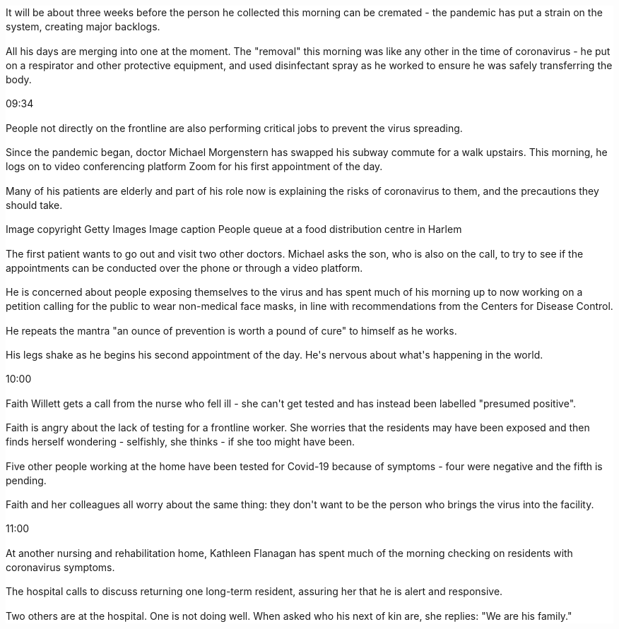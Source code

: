 It will be about three weeks before the person he collected this morning can be cremated - the pandemic has put a strain on the system, creating major backlogs.

All his days are merging into one at the moment. The "removal" this morning was like any other in the time of coronavirus - he put on a respirator and other protective equipment, and used disinfectant spray as he worked to ensure he was safely transferring the body.

09:34

People not directly on the frontline are also performing critical jobs to prevent the virus spreading.

Since the pandemic began, doctor Michael Morgenstern has swapped his subway commute for a walk upstairs. This morning, he logs on to video conferencing platform Zoom for his first appointment of the day.

Many of his patients are elderly and part of his role now is explaining the risks of coronavirus to them, and the precautions they should take.

Image copyright Getty Images Image caption People queue at a food distribution centre in Harlem

The first patient wants to go out and visit two other doctors. Michael asks the son, who is also on the call, to try to see if the appointments can be conducted over the phone or through a video platform.

He is concerned about people exposing themselves to the virus and has spent much of his morning up to now working on a petition calling for the public to wear non-medical face masks, in line with recommendations from the Centers for Disease Control.

He repeats the mantra "an ounce of prevention is worth a pound of cure" to himself as he works.

His legs shake as he begins his second appointment of the day. He's nervous about what's happening in the world.

10:00

Faith Willett gets a call from the nurse who fell ill - she can't get tested and has instead been labelled "presumed positive".

Faith is angry about the lack of testing for a frontline worker. She worries that the residents may have been exposed and then finds herself wondering - selfishly, she thinks - if she too might have been.

Five other people working at the home have been tested for Covid-19 because of symptoms - four were negative and the fifth is pending.

Faith and her colleagues all worry about the same thing: they don't want to be the person who brings the virus into the facility.

11:00

At another nursing and rehabilitation home, Kathleen Flanagan has spent much of the morning checking on residents with coronavirus symptoms.

The hospital calls to discuss returning one long-term resident, assuring her that he is alert and responsive.

Two others are at the hospital. One is not doing well. When asked who his next of kin are, she replies: "We are his family."
